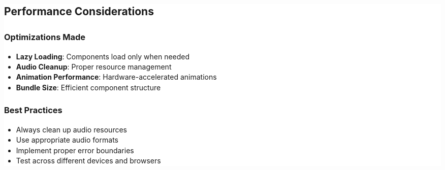## Performance Considerations

### Optimizations Made

- **Lazy Loading**: Components load only when needed
- **Audio Cleanup**: Proper resource management
- **Animation Performance**: Hardware-accelerated animations
- **Bundle Size**: Efficient component structure

### Best Practices

- Always clean up audio resources
- Use appropriate audio formats
- Implement proper error boundaries
- Test across different devices and browsers
